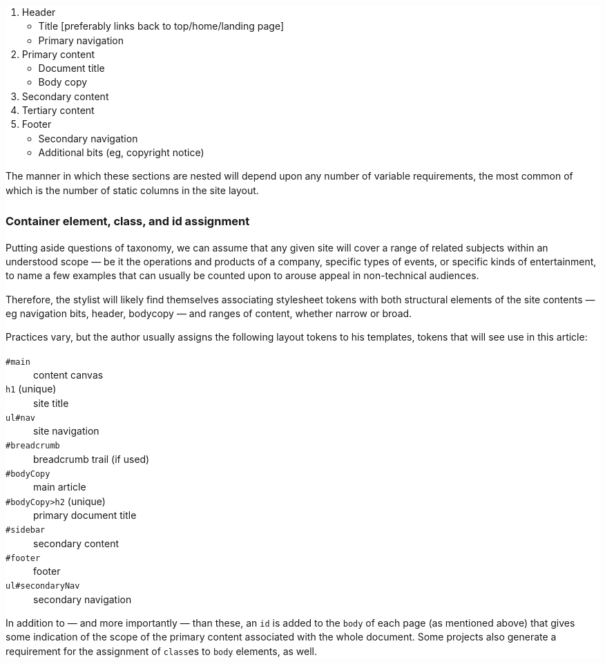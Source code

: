 <ol title="Typical order of common template elements, within a page scope.">
	<li>Header<ul>
		<li>Title [preferably links back to top/home/landing page]</li>
		<li>Primary navigation</li>
	</ul></li>
	<li>Primary content<ul>
		<li>Document title</li>
		<li>Body copy</li>
	</ul></li>
	<li>Secondary content</li>
	<li>Tertiary content</li>
	<li>Footer<ul>
		<li>Secondary navigation</li>
		<li>Additional bits (eg, copyright notice)</li>
	</ul></li>
</ol>
<p>The manner in which these sections are nested will depend upon any number of variable requirements, the most common of which is the number of static columns in the site layout.</p>

<h3 id="namespacecreation">Container element, class, and id assignment</h3>

<p>Putting aside questions of taxonomy, we can assume that any given site will cover a range of related subjects within an understood scope &#x2014; be it the operations and products of a company, specific types of events, or specific kinds of entertainment, to name a few examples that can usually be counted upon to arouse appeal in non-technical audiences.</p>
<p>Therefore, the stylist will likely find themselves associating stylesheet tokens with both structural elements of the site contents &#x2014; eg navigation bits, header, bodycopy &#x2014; and ranges of content, whether narrow or broad.</p>
<p>Practices vary, but the author usually assigns the following layout tokens to his templates, tokens that will see use in this article:</p>
<dl id="BMHNamespace" title="An overview of the namespace used by the author on his projects.">
	<dt><code>#main</code></dt>
	<dd>content canvas</dd>
	<dt><code>h1</code> (unique)</dt>
	<dd>site title</dd>
	<dt><code>ul#nav</code></dt>
	<dd>site navigation</dd>
	<dt><code>#breadcrumb</code></dt>
	<dd>breadcrumb trail (if used)</dd>
	<dt><code>#bodyCopy</code></dt>
	<dd>main article</dd>
	<dt><code>#bodyCopy&gt;h2</code> (unique)</dt>
	<dd>primary document title</dd>
	<dt><code>#sidebar</code></dt>
	<dd>secondary content</dd>
	<dt><code>#footer</code></dt>
	<dd>footer</dd>
	<dt><code>ul#secondaryNav</code></dt>
	<dd>secondary navigation</dd>
</dl>
<p>In addition to &#x2014; and more importantly &#x2014; than these, an <code>id</code> is added to the <code>body</code> of each page (as mentioned above) that gives some indication of the scope of the primary content associated with the whole document. Some projects also generate a requirement for the assignment of <code>class</code>es to <code>body</code> elements, as well.</p>
